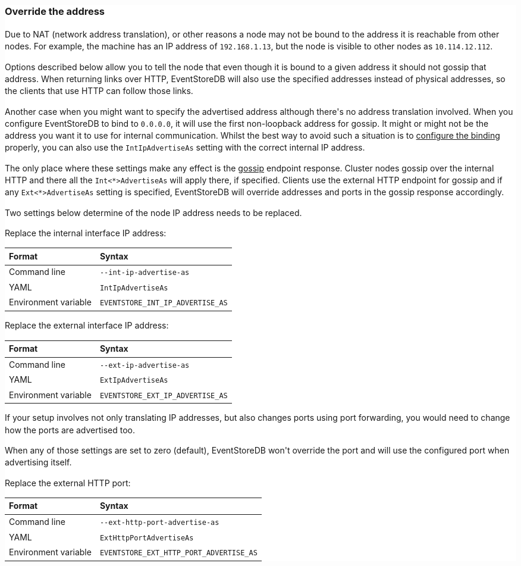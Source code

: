 ### Override the address

Due to NAT (network address translation), or other reasons a node may not be bound to the address it is reachable from other nodes. For example, the machine has an IP address of `192.168.1.13`, but the node is visible to other nodes as `10.114.12.112`.

Options described below allow you to tell the node that even though it is bound to a given address it should not gossip that address. When returning links over HTTP, EventStoreDB will also use the specified addresses instead of physical addresses, so the clients that use HTTP can follow those links.

Another case when you might want to specify the advertised address although there's no address translation involved. When you configure EventStoreDB to bind to `0.0.0.0`, it will use the first non-loopback address for gossip. It might or might not be the address you want it to use for internal communication. Whilst the best way to avoid such a situation is to [configure the binding](#external-interface) properly, you can also use the `IntIpAdvertiseAs` setting with the correct internal IP address.

The only place where these settings make any effect is the [gossip](cluster.md#gossip-protocol) endpoint response. Cluster nodes gossip over the internal HTTP and there all the `Int<*>AdvertiseAs` will apply there, if specified. Clients use the external HTTP endpoint for gossip and if any `Ext<*>AdvertiseAs` setting is specified, EventStoreDB will override addresses and ports in the gossip response accordingly.

Two settings below determine of the node IP address needs to be replaced.

Replace the internal interface IP address:

| Format               | Syntax                           |
| :------------------- | :------------------------------- |
| Command line         | `--int-ip-advertise-as`          |
| YAML                 | `IntIpAdvertiseAs`               |
| Environment variable | `EVENTSTORE_INT_IP_ADVERTISE_AS` |

Replace the external interface IP address:

| Format               | Syntax                           |
| :------------------- | :------------------------------- |
| Command line         | `--ext-ip-advertise-as`          |
| YAML                 | `ExtIpAdvertiseAs`               |
| Environment variable | `EVENTSTORE_EXT_IP_ADVERTISE_AS` |

If your setup involves not only translating IP addresses, but also changes ports using port forwarding, you would need to change how the ports are advertised too.

When any of those settings are set to zero (default), EventStoreDB won't override the port and will use the configured port when advertising itself.

Replace the external HTTP port:

| Format               | Syntax                                  |
| :------------------- | :-------------------------------------- |
| Command line         | `--ext-http-port-advertise-as`          |
| YAML                 | `ExtHttpPortAdvertiseAs`                |
| Environment variable | `EVENTSTORE_EXT_HTTP_PORT_ADVERTISE_AS` |
